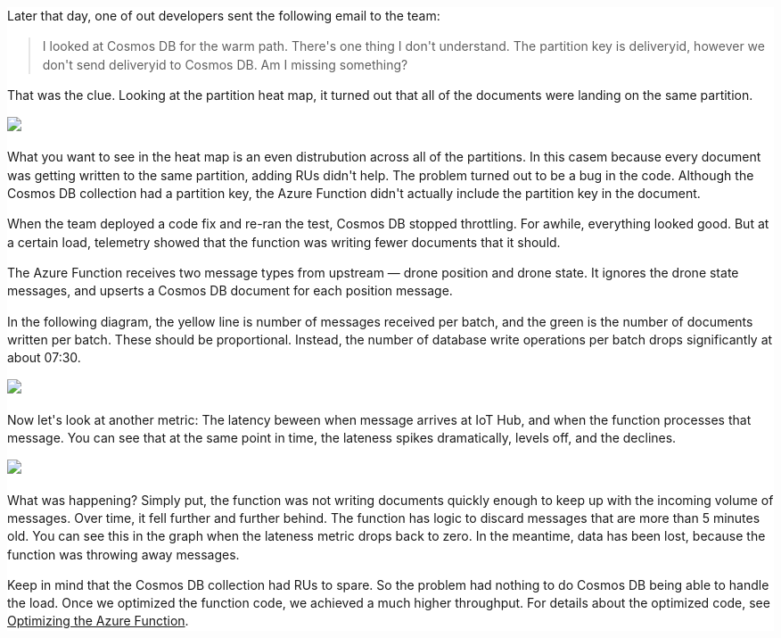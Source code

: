 Later that day, one of out developers sent the following email to the team:

> I looked at Cosmos DB for the warm path. There's one thing I don't understand. The partition key is deliveryid, however we don't send deliveryid to Cosmos DB. Am I missing something?

That was the clue. Looking at the partition heat map, it turned out that all of the documents were landing on the same partition. 

![](./_images/cosmosdb-partitions.png)

What you want to see in the heat map is an even distrubution across all of the partitions. In this casem because every document was getting written to the same partition, adding RUs didn't help. The problem turned out to be a bug in the code. Although the Cosmos DB collection had a partition key, the Azure Function didn't actually include the partition key in the document.

When the team deployed a code fix and re-ran the test, Cosmos DB stopped throttling.
For awhile, everything looked good. But at a certain load, telemetry showed that the function was writing fewer documents that it should.

The Azure Function receives two message types from upstream &mdash; drone position and drone state. It ignores the drone state messages, and upserts a Cosmos DB document for each position message. 

In the following diagram, the yellow line is number of messages received per batch, and the green is the number of documents written per batch. These should be proportional. Instead, the number of database write operations per batch drops significantly at about 07:30.

![](./_images/warm-path-dropped-messages.png)

Now let's look at another metric: The latency beween when message arrives at IoT Hub, and when the function processes that message. You can see that at the same point in time, the lateness spikes dramatically, levels off, and the declines.

![](./_images/warm-path-message-lateness.png)

What was happening? Simply put, the function was not writing documents quickly enough to keep up with the incoming volume of messages. Over time, it fell further and further behind. The function has logic to discard messages that are more than 5 minutes old. You can see this in the graph when the lateness metric drops back to zero. In the meantime, data has been lost, because the function was throwing away messages.

Keep in mind that the Cosmos DB collection had RUs to spare. So the problem had nothing to do Cosmos DB being able to handle the load. Once we optimized the function code, we achieved a much higher throughput. For details about the optimized code, see [Optimizing the Azure Function](./azure-functions.md#optimizing-the-azure-function).



